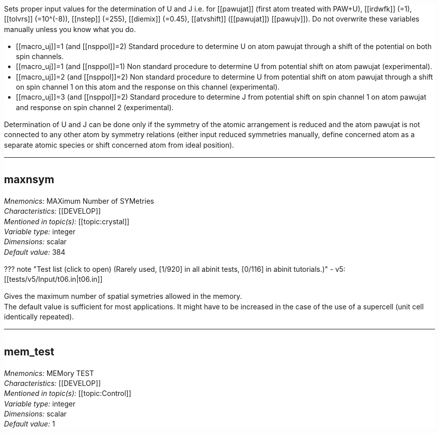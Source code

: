 Sets proper input values for the determination of U and J i.e. for [[pawujat]]
(first atom treated with PAW+U), [[irdwfk]] (=1), [[tolvrs]] (=10^(-8)),
[[nstep]] (=255), [[diemix]] (=0.45), [[atvshift]] ([[pawujat]]) [[pawujv]]).
Do not overwrite these variables manually unless you know what you do.

  * [[macro_uj]]=1 (and [[nsppol]]=2) Standard procedure to determine U on atom pawujat through a shift of the potential on both spin channels. 
  * [[macro_uj]]=1 (and [[nsppol]]=1) Non standard procedure to determine U from potential shift on atom pawujat (experimental). 
  * [[macro_uj]]=2 (and [[nsppol]]=2) Non standard procedure to determine U from potential shift on atom pawujat through a shift on spin channel 1 on this atom and the response on this channel (experimental). 
  * [[macro_uj]]=3 (and [[nsppol]]=2) Standard procedure to determine J from potential shift on spin channel 1 on atom pawujat and response on spin channel 2 (experimental). 

Determination of U and J can be done only if the symmetry of the atomic
arrangement is reduced and the atom pawujat is not connected to any other atom
by symmetry relations (either input reduced symmetries manually, define
concerned atom as a separate atomic species or shift concerned atom from ideal
position).


* * *

## **maxnsym** 


*Mnemonics:* MAXimum Number of SYMetries  
*Characteristics:* [[DEVELOP]]  
*Mentioned in topic(s):* [[topic:crystal]]  
*Variable type:* integer  
*Dimensions:* scalar  
*Default value:* 384  

??? note "Test list (click to open) (Rarely used, [1/920] in all abinit tests, [0/116] in abinit tutorials.)"
    - v5:  [[tests/v5/Input/t06.in|t06.in]]






Gives the maximum number of spatial symetries allowed in the memory.  
The default value is sufficient for most applications. It might have to be
increased in the case of the use of a supercell (unit cell identically
repeated).


* * *

## **mem_test** 


*Mnemonics:* MEMory TEST  
*Characteristics:* [[DEVELOP]]  
*Mentioned in topic(s):* [[topic:Control]]  
*Variable type:* integer  
*Dimensions:* scalar  
*Default value:* 1  

